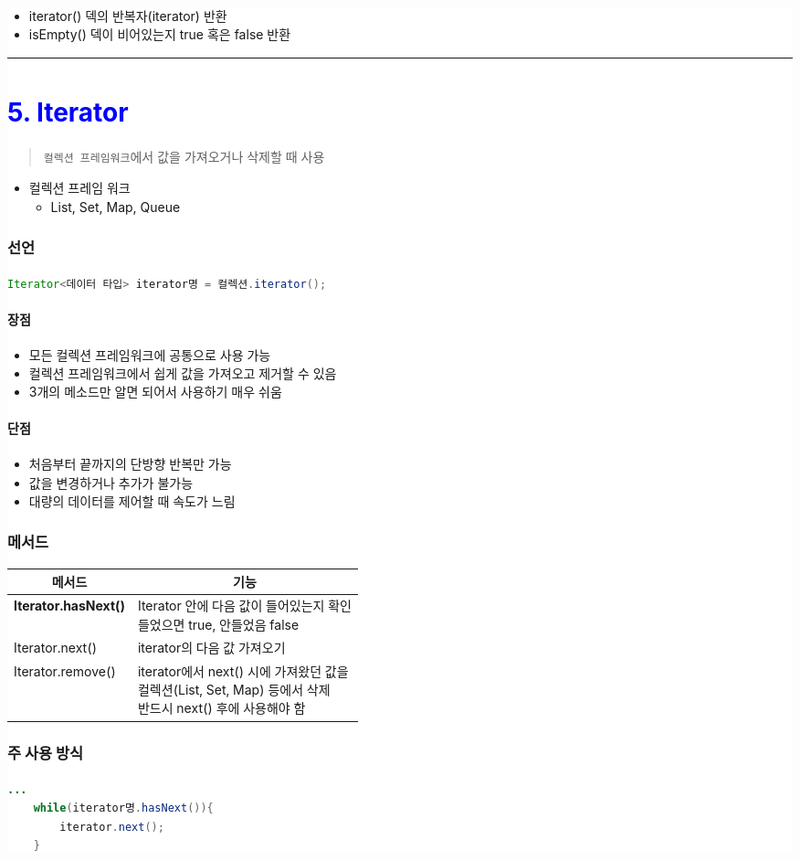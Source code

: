 - iterator()
  덱의 반복자(iterator) 반환
- isEmpty()
  덱이 비어있는지 true 혹은 false 반환

----

# <span style = "color:blue">5. Iterator</span>

> ``컬렉션 프레임워크``에서 값을 가져오거나 삭제할 때 사용

+ 컬렉션 프레임 워크
  + List, Set, Map, Queue



### 선언

```java
Iterator<데이터 타입> iterator명 = 컬렉션.iterator();
```



#### 	장점

+ 모든 컬렉션 프레임워크에 공통으로 사용 가능
+ 컬렉션 프레임워크에서 쉽게 값을 가져오고 제거할 수 있음
+ 3개의 메소드만 알면 되어서 사용하기 매우 쉬움



#### 	단점

+ 처음부터 끝까지의 단방향 반복만 가능
+ 값을 변경하거나 추가가 불가능
+ 대량의 데이터를 제어할 때 속도가 느림



### 메서드

| 메서드                 | 기능                                                         |
| ---------------------- | ------------------------------------------------------------ |
| **Iterator.hasNext()** | Iterator 안에 다음 값이 들어있는지 확인<br />들었으면 true, 안들었음 false |
| Iterator.next()        | iterator의 다음 값 가져오기                                  |
| Iterator.remove()      | iterator에서 next() 시에 가져왔던 값을<br />컬렉션(List, Set, Map) 등에서 삭제<br />반드시 next() 후에 사용해야 함 |



### 주 사용 방식

```java
...
	while(iterator명.hasNext()){
		iterator.next();
	}
```
